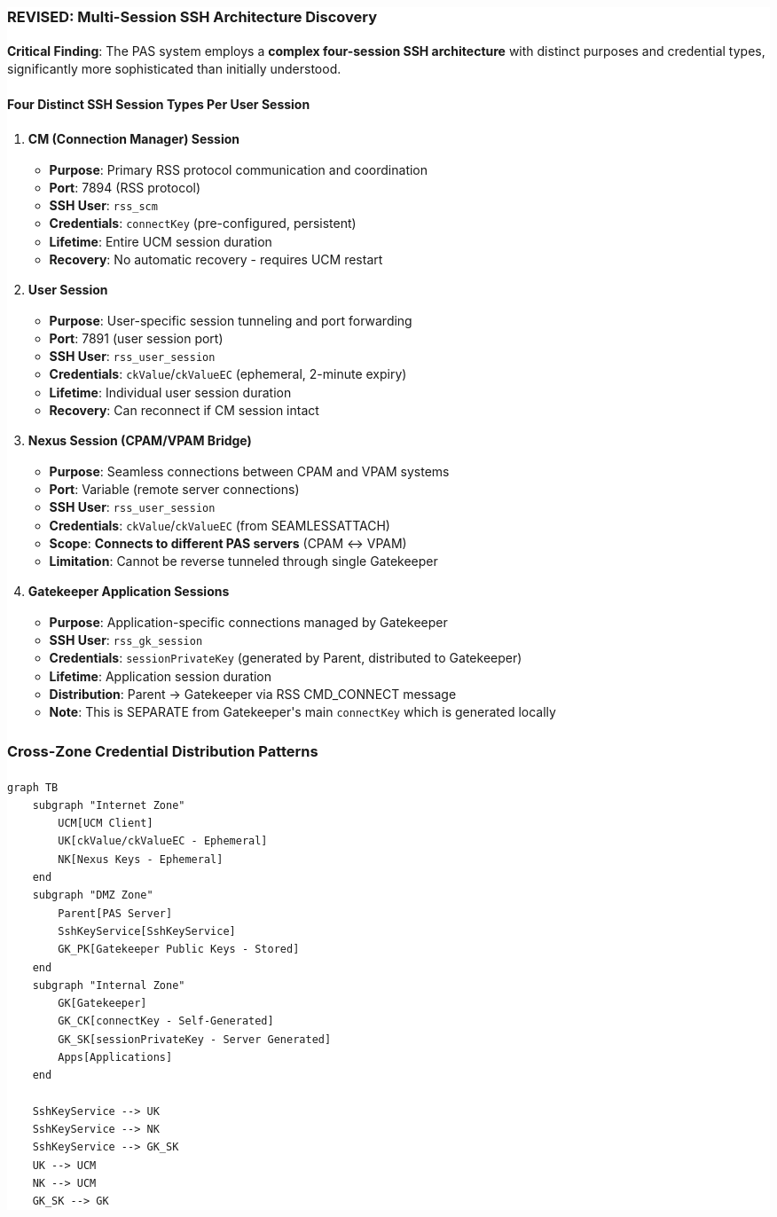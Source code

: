 ### **REVISED: Multi-Session SSH Architecture Discovery**

**Critical Finding**: The PAS system employs a **complex four-session SSH architecture** with distinct purposes and credential types, significantly more sophisticated than initially understood.

#### **Four Distinct SSH Session Types Per User Session**

1. **CM (Connection Manager) Session**
   - **Purpose**: Primary RSS protocol communication and coordination
   - **Port**: 7894 (RSS protocol)
   - **SSH User**: `rss_scm`
   - **Credentials**: `connectKey` (pre-configured, persistent)
   - **Lifetime**: Entire UCM session duration
   - **Recovery**: No automatic recovery - requires UCM restart

2. **User Session**
   - **Purpose**: User-specific session tunneling and port forwarding
   - **Port**: 7891 (user session port)
   - **SSH User**: `rss_user_session`
   - **Credentials**: `ckValue`/`ckValueEC` (ephemeral, 2-minute expiry)
   - **Lifetime**: Individual user session duration
   - **Recovery**: Can reconnect if CM session intact

3. **Nexus Session (CPAM/VPAM Bridge)**
   - **Purpose**: Seamless connections between CPAM and VPAM systems
   - **Port**: Variable (remote server connections)
   - **SSH User**: `rss_user_session`
   - **Credentials**: `ckValue`/`ckValueEC` (from SEAMLESSATTACH)
   - **Scope**: **Connects to different PAS servers** (CPAM ↔ VPAM)
   - **Limitation**: Cannot be reverse tunneled through single Gatekeeper

4. **Gatekeeper Application Sessions**
   - **Purpose**: Application-specific connections managed by Gatekeeper
   - **SSH User**: `rss_gk_session`
   - **Credentials**: `sessionPrivateKey` (generated by Parent, distributed to Gatekeeper)
   - **Lifetime**: Application session duration
   - **Distribution**: Parent → Gatekeeper via RSS CMD_CONNECT message
   - **Note**: This is SEPARATE from Gatekeeper's main `connectKey` which is generated locally

### **Cross-Zone Credential Distribution Patterns**

```mermaid
graph TB
    subgraph "Internet Zone"
        UCM[UCM Client]
        UK[ckValue/ckValueEC - Ephemeral]
        NK[Nexus Keys - Ephemeral]
    end
    subgraph "DMZ Zone"
        Parent[PAS Server]
        SshKeyService[SshKeyService]
        GK_PK[Gatekeeper Public Keys - Stored]
    end
    subgraph "Internal Zone"
        GK[Gatekeeper]
        GK_CK[connectKey - Self-Generated]
        GK_SK[sessionPrivateKey - Server Generated]
        Apps[Applications]
    end

    SshKeyService --> UK
    SshKeyService --> NK
    SshKeyService --> GK_SK
    UK --> UCM
    NK --> UCM
    GK_SK --> GK
```